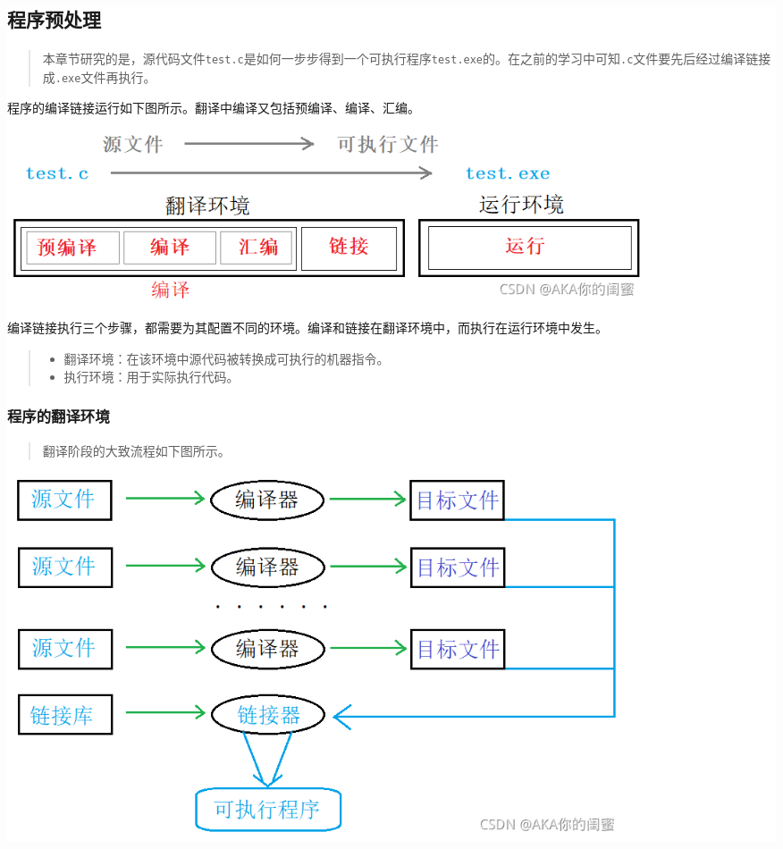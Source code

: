 ## 程序预处理

> 本章节研究的是，源代码文件`test.c`是如何一步步得到一个可执行程序`test.exe`的。在之前的学习中可知`.c`文件要先后经过编译链接成`.exe`文件再执行。

程序的编译链接运行如下图所示。翻译中编译又包括预编译、编译、汇编。

<img src="./13-程序预处理.assets/程序总体执行环境流程图示.png" style="zoom:80%;" />

编译链接执行三个步骤，都需要为其配置不同的环境。编译和链接在翻译环境中，而执行在运行环境中发生。

> - 翻译环境：在该环境中源代码被转换成可执行的机器指令。
> - 执行环境：用于实际执行代码。

### 程序的翻译环境

> 翻译阶段的大致流程如下图所示。

<img src="./13-程序预处理.assets/程序的编译环境执行流程.png" style="zoom:80%;" />
